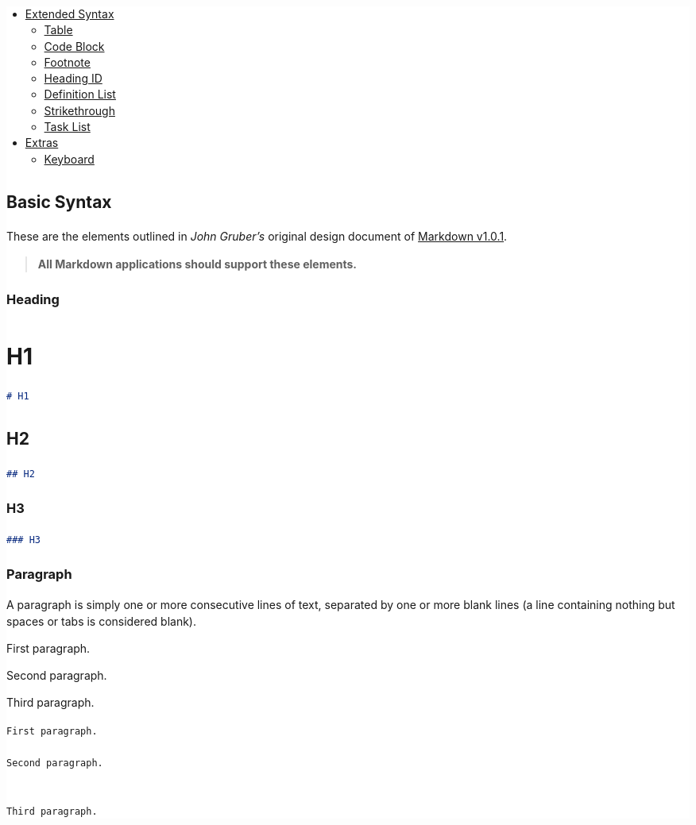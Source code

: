 - [Extended Syntax](#extended-syntax)
    - [Table](#table)
    - [Code Block](#code-block)
    - [Footnote](#footnote)
    - [Heading ID](#heading-id-custom-id)
    - [Definition List](#definition-list)
    - [Strikethrough](#strikethrough)
    - [Task List](#task-list)
- [Extras](#extras)
    - [Keyboard](#keyboard)

## Basic Syntax

These are the elements outlined in *John Gruber’s* original design document of [Markdown v1.0.1](https://daringfireball.net/projects/markdown/syntax#em).
> **All Markdown applications should support these elements.**

### Heading

# H1
```markdown
# H1
```

## H2
```markdown
## H2
```

### H3
```markdown
### H3
```

### Paragraph

A paragraph is simply one or more consecutive lines of text, separated by one or more blank lines (a line containing nothing but spaces or tabs is considered blank).

First paragraph.

Second paragraph.


Third paragraph.
```markdown
First paragraph.

Second paragraph.


Third paragraph.
```
